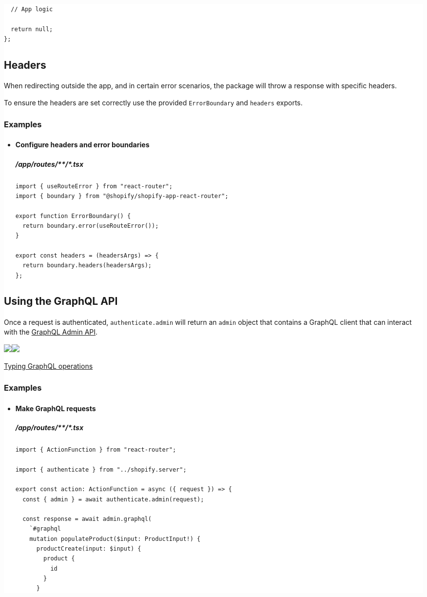  ```tsx
    // App logic

    return null;
  };
  ```

## Headers

When redirecting outside the app, and in certain error scenarios, the package will throw a response with specific headers.

To ensure the headers are set correctly use the provided `ErrorBoundary` and `headers` exports.

### Examples

- #### Configure headers and error boundaries

  ##### /app/routes/\*\*/\*.tsx

  ```tsx
  import { useRouteError } from "react-router";
  import { boundary } from "@shopify/shopify-app-react-router";

  export function ErrorBoundary() {
    return boundary.error(useRouteError());
  }

  export const headers = (headersArgs) => {
    return boundary.headers(headersArgs);
  };
  ```

## Using the GraphQL API

Once a request is authenticated, `authenticate.admin` will return an `admin` object that contains a GraphQL client that can interact with the [GraphQL Admin API](https://shopify.dev/docs/api/admin-graphql).

[![](https://shopify.dev/images/icons/32/tutorial.png)![](https://shopify.dev/images/icons/32/tutorial-dark.png)](https://shopify.dev/docs/api/shopify-app-react-router/guide-graphql-types)

[Typing GraphQL operations](https://shopify.dev/docs/api/shopify-app-react-router/guide-graphql-types)

### Examples

- #### Make GraphQL requests

  ##### /app/routes/\*\*/\*.tsx

  ```tsx
  import { ActionFunction } from "react-router";

  import { authenticate } from "../shopify.server";

  export const action: ActionFunction = async ({ request }) => {
    const { admin } = await authenticate.admin(request);

    const response = await admin.graphql(
      `#graphql
      mutation populateProduct($input: ProductInput!) {
        productCreate(input: $input) {
          product {
            id
          }
        }
  ```
